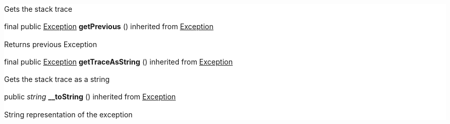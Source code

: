 Gets the stack trace



final public [Exception](https://php.net/manual/en/class.exception.php) **getPrevious** () inherited from [Exception](https://php.net/manual/en/class.exception.php)

Returns previous Exception



final public [Exception](https://php.net/manual/en/class.exception.php) **getTraceAsString** () inherited from [Exception](https://php.net/manual/en/class.exception.php)

Gets the stack trace as a string



public *string* **__toString** () inherited from [Exception](https://php.net/manual/en/class.exception.php)

String representation of the exception
